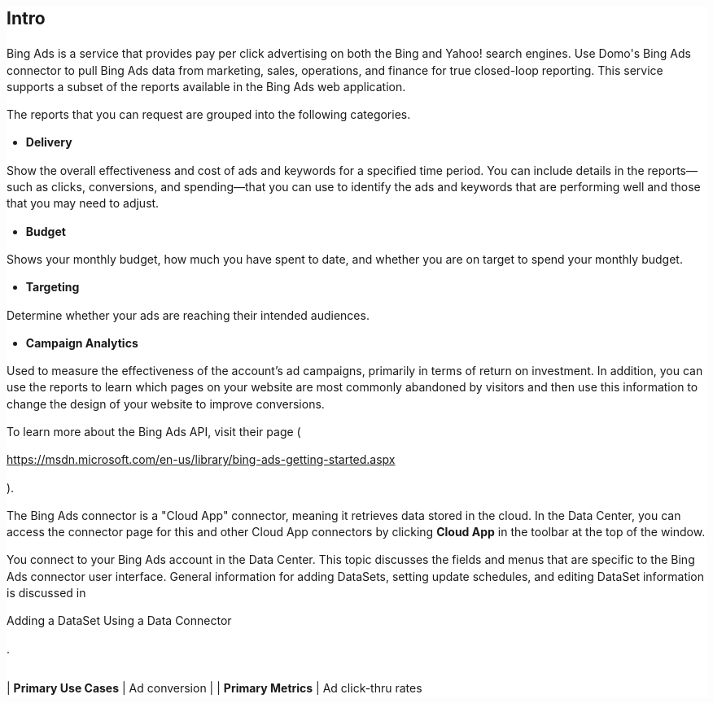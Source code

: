 

Intro
-------


 Bing Ads is a service that provides pay per click advertising on both the Bing and Yahoo! search engines. Use Domo's Bing Ads connector to pull Bing Ads data from marketing, sales, operations, and finance for true closed-loop reporting. This service supports a subset of the reports available in the Bing Ads web application.


 The reports that you can request are grouped into the following categories.


* **Delivery**


 Show the overall effectiveness and cost of ads and keywords for a specified time period. You can include details in the reports—such as clicks, conversions, and spending—that you can use to identify the ads and keywords that are performing well and those that you may need to adjust.
* **Budget**


 Shows your monthly budget, how much you have spent to date, and whether you are on target to spend your monthly budget.
* **Targeting**


 Determine whether your ads are reaching their intended audiences.
* **Campaign Analytics**


 Used to measure the effectiveness of the account’s ad campaigns, primarily in terms of return on investment. In addition, you can use the reports to learn which pages on your website are most commonly abandoned by visitors and then use this information to change the design of your website to improve conversions.


 To learn more about the Bing Ads API, visit their page (

https://msdn.microsoft.com/en-us/library/bing-ads-getting-started.aspx

).

The Bing Ads connector is a "Cloud App" connector, meaning it retrieves data stored in the cloud. In the Data Center, you can access the connector page for this and other Cloud App connectors by clicking
 **Cloud App**
 in the toolbar at the top of the window.

You connect to your Bing Ads account in the Data Center. This topic discusses the fields and menus that are specific to the Bing Ads connector user interface. General information for adding DataSets, setting update schedules, and editing DataSet information is discussed in

Adding a DataSet Using a Data Connector

.


|  |  |
| --- | --- |
|
**Primary Use Cases**
 |
 Ad conversion
  |
|
**Primary Metrics**
 |
 Ad click-thru rates